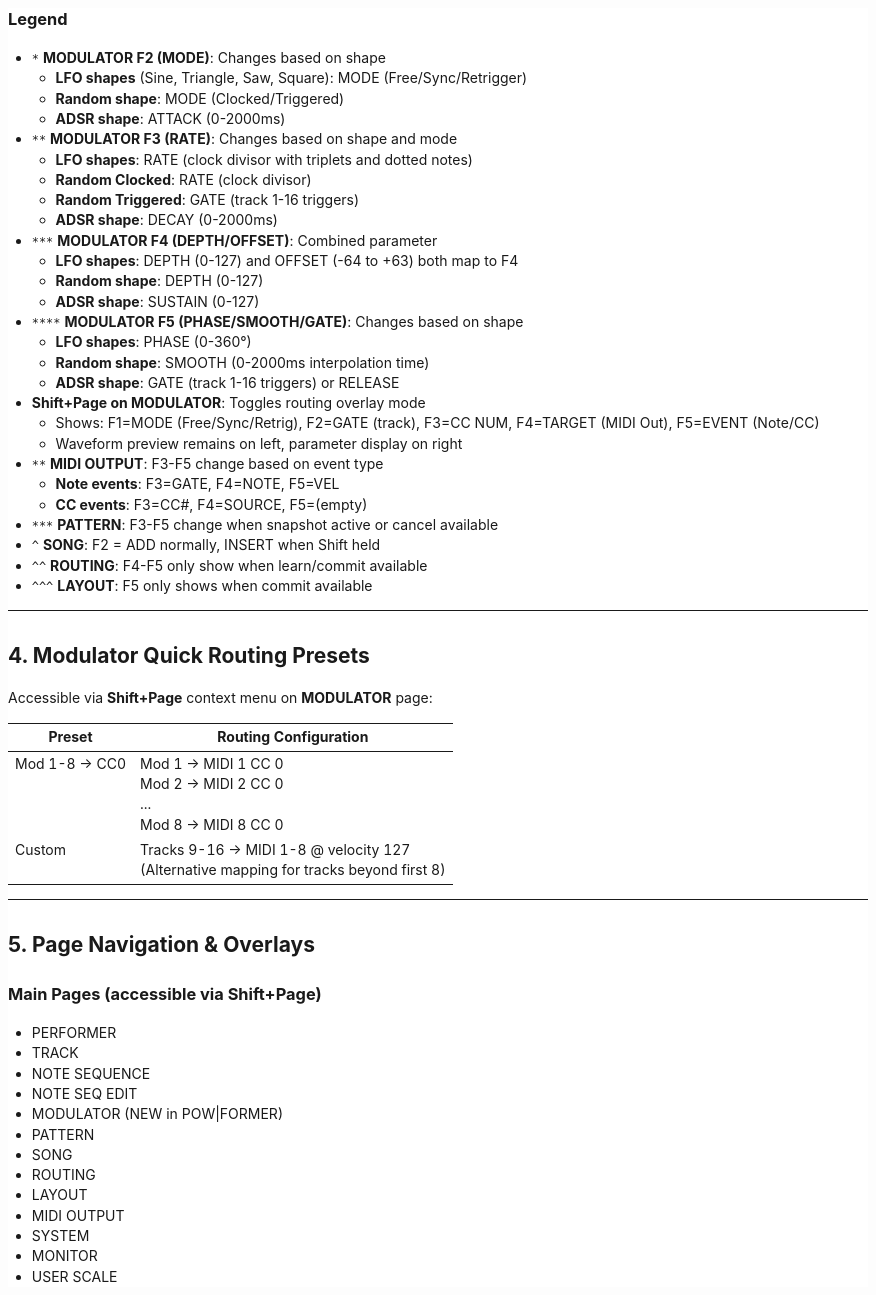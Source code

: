 ### Legend

- `*` **MODULATOR F2 (MODE)**: Changes based on shape
  - **LFO shapes** (Sine, Triangle, Saw, Square): MODE (Free/Sync/Retrigger)
  - **Random shape**: MODE (Clocked/Triggered)
  - **ADSR shape**: ATTACK (0-2000ms)
- `**` **MODULATOR F3 (RATE)**: Changes based on shape and mode
  - **LFO shapes**: RATE (clock divisor with triplets and dotted notes)
  - **Random Clocked**: RATE (clock divisor)
  - **Random Triggered**: GATE (track 1-16 triggers)
  - **ADSR shape**: DECAY (0-2000ms)
- `***` **MODULATOR F4 (DEPTH/OFFSET)**: Combined parameter
  - **LFO shapes**: DEPTH (0-127) and OFFSET (-64 to +63) both map to F4
  - **Random shape**: DEPTH (0-127)
  - **ADSR shape**: SUSTAIN (0-127)
- `****` **MODULATOR F5 (PHASE/SMOOTH/GATE)**: Changes based on shape
  - **LFO shapes**: PHASE (0-360°)
  - **Random shape**: SMOOTH (0-2000ms interpolation time)
  - **ADSR shape**: GATE (track 1-16 triggers) or RELEASE
- **Shift+Page on MODULATOR**: Toggles routing overlay mode
  - Shows: F1=MODE (Free/Sync/Retrig), F2=GATE (track), F3=CC NUM, F4=TARGET (MIDI Out), F5=EVENT (Note/CC)
  - Waveform preview remains on left, parameter display on right
- `**` **MIDI OUTPUT**: F3-F5 change based on event type
  - **Note events**: F3=GATE, F4=NOTE, F5=VEL
  - **CC events**: F3=CC#, F4=SOURCE, F5=(empty)
- `***` **PATTERN**: F3-F5 change when snapshot active or cancel available
- `^` **SONG**: F2 = ADD normally, INSERT when Shift held
- `^^` **ROUTING**: F4-F5 only show when learn/commit available
- `^^^` **LAYOUT**: F5 only shows when commit available

---

## 4. Modulator Quick Routing Presets

Accessible via **Shift+Page** context menu on **MODULATOR** page:

| Preset | Routing Configuration |
|--------|----------------------|
| Mod 1-8 → CC0 | Mod 1 → MIDI 1 CC 0<br>Mod 2 → MIDI 2 CC 0<br>...<br>Mod 8 → MIDI 8 CC 0 |
| Custom | Tracks 9-16 → MIDI 1-8 @ velocity 127<br>(Alternative mapping for tracks beyond first 8) |

---

## 5. Page Navigation & Overlays

### Main Pages (accessible via Shift+Page)

- PERFORMER
- TRACK
- NOTE SEQUENCE
- NOTE SEQ EDIT
- MODULATOR (NEW in POW|FORMER)
- PATTERN
- SONG
- ROUTING
- LAYOUT
- MIDI OUTPUT
- SYSTEM
- MONITOR
- USER SCALE
